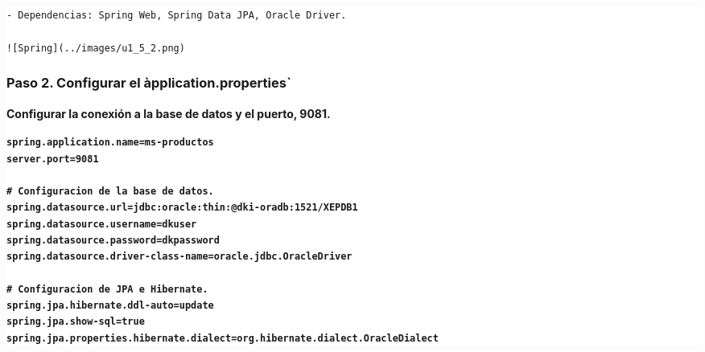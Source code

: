     - Dependencias: Spring Web, Spring Data JPA, Oracle Driver.

    ![Spring](../images/u1_5_2.png)


<b/>

### Paso 2. Configurar el àpplication.properties`

Configurar la conexión a la base de datos y el puerto, 9081.

```properties
spring.application.name=ms-productos
server.port=9081

# Configuracion de la base de datos.
spring.datasource.url=jdbc:oracle:thin:@dki-oradb:1521/XEPDB1
spring.datasource.username=dkuser
spring.datasource.password=dkpassword
spring.datasource.driver-class-name=oracle.jdbc.OracleDriver

# Configuracion de JPA e Hibernate.
spring.jpa.hibernate.ddl-auto=update
spring.jpa.show-sql=true
spring.jpa.properties.hibernate.dialect=org.hibernate.dialect.OracleDialect

```

